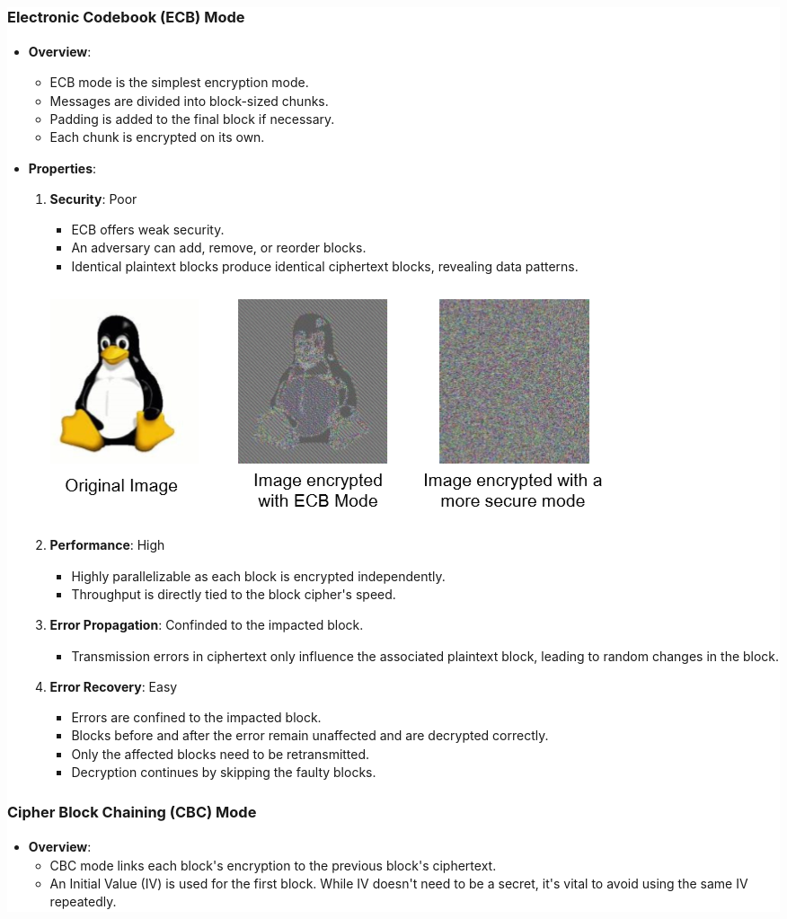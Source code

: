 ### Electronic Codebook (ECB) Mode

- **Overview**:
  - ECB mode is the simplest encryption mode.
  - Messages are divided into block-sized chunks.
  - Padding is added to the final block if necessary.
  - Each chunk is encrypted on its own.

- **Properties**:
  1. **Security**: Poor
     - ECB offers weak security.
     - An adversary can add, remove, or reorder blocks.
     - Identical plaintext blocks produce identical ciphertext blocks, revealing data patterns.

     ![Alt text](images/cryptography/image-6.png)
  2. **Performance**: High
     - Highly parallelizable as each block is encrypted independently.
     - Throughput is directly tied to the block cipher's speed.
  3. **Error Propagation**: Confinded to the impacted block.
     - Transmission errors in ciphertext only influence the associated plaintext block, leading to random changes in the block.
  4. **Error Recovery**: Easy
     - Errors are confined to the impacted block.
     - Blocks before and after the error remain unaffected and are decrypted correctly.
     - Only the affected blocks need to be retransmitted.
     - Decryption continues by skipping the faulty blocks.

### Cipher Block Chaining (CBC) Mode

- **Overview**:
  - CBC mode links each block's encryption to the previous block's ciphertext.
  - An Initial Value (IV) is used for the first block. While IV doesn't need to be a secret, it's vital to avoid using the same IV repeatedly.
  